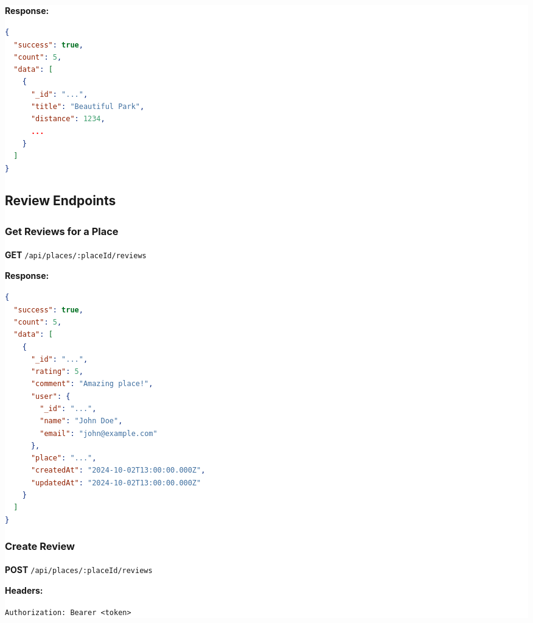 **Response:**

```json
{
  "success": true,
  "count": 5,
  "data": [
    {
      "_id": "...",
      "title": "Beautiful Park",
      "distance": 1234,
      ...
    }
  ]
}
```

## Review Endpoints

### Get Reviews for a Place

**GET** `/api/places/:placeId/reviews`

**Response:**

```json
{
  "success": true,
  "count": 5,
  "data": [
    {
      "_id": "...",
      "rating": 5,
      "comment": "Amazing place!",
      "user": {
        "_id": "...",
        "name": "John Doe",
        "email": "john@example.com"
      },
      "place": "...",
      "createdAt": "2024-10-02T13:00:00.000Z",
      "updatedAt": "2024-10-02T13:00:00.000Z"
    }
  ]
}
```

### Create Review

**POST** `/api/places/:placeId/reviews`

**Headers:**

```
Authorization: Bearer <token>
```
